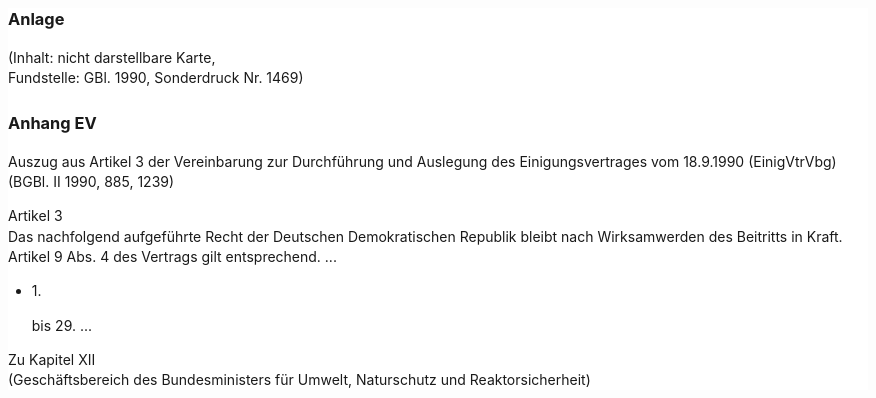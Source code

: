 </div>

</div>

</div>

<span id="DDNR514690990BJNE001500307.html"></span>

### Anlage  

<div>

<div class="jnhtml">

<div>

<div class="jurAbsatz">

<div class="kommentar_Fundstelle">

(Inhalt: nicht darstellbare Karte,  
Fundstelle: GBl. 1990, Sonderdruck Nr. 1469)

</div>

</div>

</div>

</div>

</div>

<span id="DDNR514690990BJNE888800301.html"></span>

### Anhang EV  
Auszug aus Artikel 3 der Vereinbarung zur Durchführung und Auslegung des Einigungsvertrages vom 18.9.1990 (EinigVtrVbg)  
(BGBl. II 1990, 885, 1239)

<div>

<div class="jnhtml">

<div>

<div class="jurAbsatz">

Artikel 3  
Das nachfolgend aufgeführte Recht der Deutschen Demokratischen Republik
bleibt nach Wirksamwerden des Beitritts in Kraft. Artikel 9 Abs. 4 des
Vertrags gilt entsprechend. ...

  - 1\.
    
    <div style="">
    
    bis 29. ...
    
    </div>

Zu Kapitel XII  
(Geschäftsbereich des Bundesministers für Umwelt, Naturschutz und
Reaktorsicherheit)
